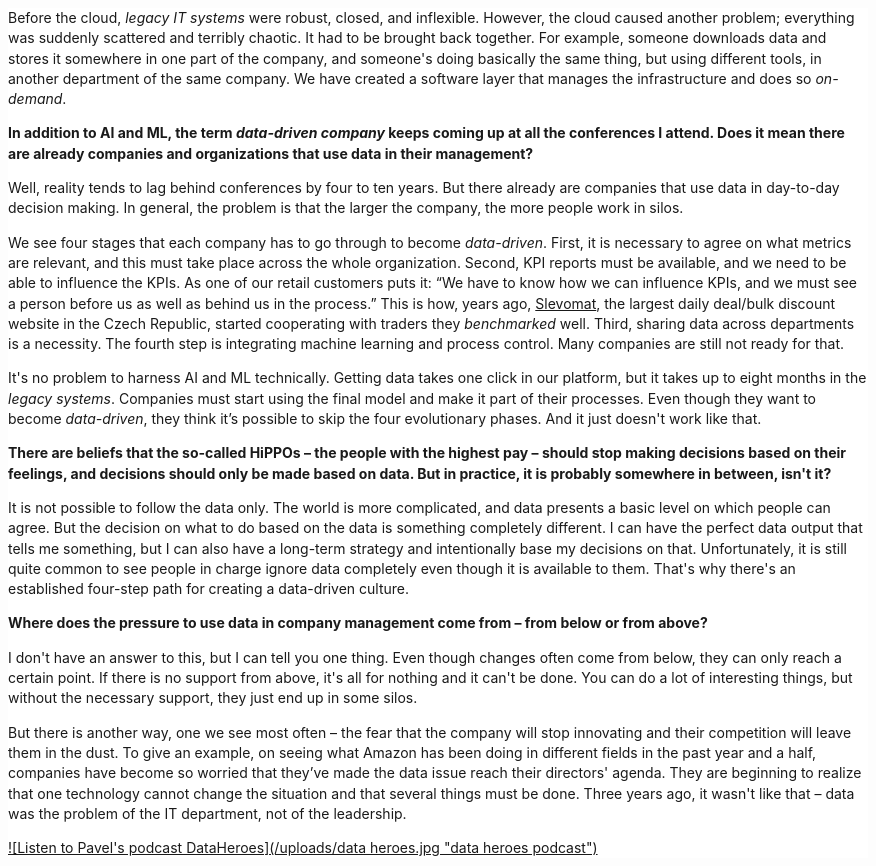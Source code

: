 Before the cloud, _legacy IT systems_ were robust, closed, and inflexible. However, the cloud caused another problem; everything was suddenly scattered and terribly chaotic. It had to be brought back together. For example, someone downloads data and stores it somewhere in one part of the company, and someone's doing basically the same thing, but using different tools, in another department of the same company. We have created a software layer that manages the infrastructure and does so _on-demand_.

**In addition to AI and ML, the term _data-driven company_ keeps coming up at all the conferences I attend. Does it mean there are already companies and organizations that use data in their management?**

Well, reality tends to lag behind conferences by four to ten years. But there already are companies that use data in day-to-day decision making. In general, the problem is that the larger the company, the more people work in silos.

We see four stages that each company has to go through to become _data-driven_. First, it is necessary to agree on what metrics are relevant, and this must take place across the whole organization. Second, KPI reports must be available, and we need to be able to influence the KPIs. As one of our retail customers puts it: “We have to know how we can influence KPIs, and we must see a person before us as well as behind us in the process.” This is how, years ago, [Slevomat](https://blog.keboola.com/slevomat-snowflake-is-time-saver), the largest daily deal/bulk discount website in the Czech Republic, started cooperating with traders they _benchmarked_ well. Third, sharing data across departments is a necessity. The fourth step is integrating machine learning and process control. Many companies are still not ready for that.

It's no problem to harness AI and ML technically. Getting data takes one click in our platform, but it takes up to eight months in the _legacy systems_. Companies must start using the final model and make it part of their processes. Even though they want to become _data-driven_, they think it’s possible to skip the four evolutionary phases. And it just doesn't work like that.

**There are beliefs that the so-called HiPPOs – the people with the highest pay – should stop making decisions based on their feelings, and decisions should only be made based on data. But in practice, it is probably somewhere in between, isn't it?**

It is not possible to follow the data only. The world is more complicated, and data presents a basic level on which people can agree. But the decision on what to do based on the data is something completely different. I can have the perfect data output that tells me something, but I can also have a long-term strategy and intentionally base my decisions on that. Unfortunately, it is still quite common to see people in charge ignore data completely even though it is available to them. That's why there's an established four-step path for creating a data-driven culture.

**Where does the pressure to use data in company management come from – from below or from above?**

I don't have an answer to this, but I can tell you one thing. Even though changes often come from below, they can only reach a certain point. If there is no support from above, it's all for nothing and it can't be done. You can do a lot of interesting things, but without the necessary support, they just end up in some silos.

But there is another way, one we see most often – the fear that the company will stop innovating and their competition will leave them in the dust. To give an example, on seeing what Amazon has been doing in different fields in the past year and a half, companies have become so worried that they’ve made the data issue reach their directors' agenda. They are beginning to realize that one technology cannot change the situation and that several things must be done. Three years ago, it wasn't like that – data was the problem of the IT department, not of the leadership.

[![Listen to Pavel's podcast DataHeroes](/uploads/data heroes.jpg "data heroes podcast")](https://directory.libsyn.com/shows/view/id/dataheroes)
